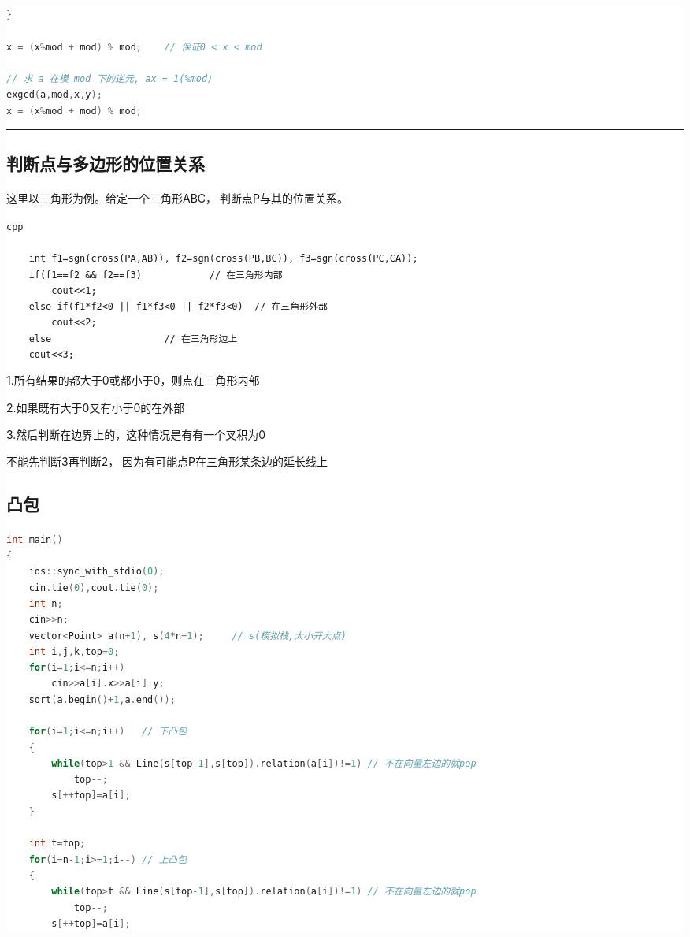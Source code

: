 ```cpp
}

x = (x%mod + mod) % mod;	// 保证0 < x < mod

// 求 a 在模 mod 下的逆元, ax = 1(%mod)
exgcd(a,mod,x,y);
x = (x%mod + mod) % mod;


```

---

## 判断点与多边形的位置关系

这里以三角形为例。给定一个三角形ABC， 判断点P与其的位置关系。

```
cpp

    int f1=sgn(cross(PA,AB)), f2=sgn(cross(PB,BC)), f3=sgn(cross(PC,CA));
    if(f1==f2 && f2==f3)			// 在三角形内部
        cout<<1;
    else if(f1*f2<0 || f1*f3<0 || f2*f3<0)	// 在三角形外部
        cout<<2;
    else					// 在三角形边上
	cout<<3;
```

1.所有结果的都大于0或都小于0，则点在三角形内部

2.如果既有大于0又有小于0的在外部

3.然后判断在边界上的，这种情况是有有一个叉积为0

不能先判断3再判断2， 因为有可能点P在三角形某条边的延长线上



## 凸包

```cpp
int main()
{
    ios::sync_with_stdio(0);
    cin.tie(0),cout.tie(0);
    int n;
    cin>>n;
    vector<Point> a(n+1), s(4*n+1);     // s(模拟栈,大小开大点)
    int i,j,k,top=0;
    for(i=1;i<=n;i++)
        cin>>a[i].x>>a[i].y;
    sort(a.begin()+1,a.end());

    for(i=1;i<=n;i++)   // 下凸包
    {
        while(top>1 && Line(s[top-1],s[top]).relation(a[i])!=1) // 不在向量左边的就pop
            top--;
        s[++top]=a[i];
    }

    int t=top;
    for(i=n-1;i>=1;i--) // 上凸包
    {
        while(top>t && Line(s[top-1],s[top]).relation(a[i])!=1) // 不在向量左边的就pop
            top--;
        s[++top]=a[i];
```